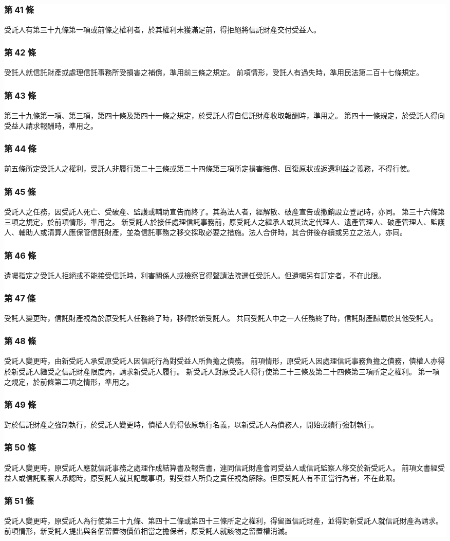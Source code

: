### 第 41 條

受託人有第三十九條第一項或前條之權利者，於其權利未獲滿足前，得拒絕將信託財產交付受益人。

### 第 42 條

受託人就信託財產或處理信託事務所受損害之補償，準用前三條之規定。
前項情形，受託人有過失時，準用民法第二百十七條規定。

### 第 43 條

第三十九條第一項、第三項，第四十條及第四十一條之規定，於受託人得自信託財產收取報酬時，準用之。
第四十一條規定，於受託人得向受益人請求報酬時，準用之。

### 第 44 條

前五條所定受託人之權利，受託人非履行第二十三條或第二十四條第三項所定損害賠償、回復原狀或返還利益之義務，不得行使。

### 第 45 條

受託人之任務，因受託人死亡、受破產、監護或輔助宣告而終了。其為法人者，經解散、破產宣告或撤銷設立登記時，亦同。
第三十六條第三項之規定，於前項情形，準用之。
新受託人於接任處理信託事務前，原受託人之繼承人或其法定代理人、遺產管理人、破產管理人、監護人、輔助人或清算人應保管信託財產，並為信託事務之移交採取必要之措施。法人合併時，其合併後存續或另立之法人，亦同。

### 第 46 條

遺囑指定之受託人拒絕或不能接受信託時，利害關係人或檢察官得聲請法院選任受託人。但遺囑另有訂定者，不在此限。

### 第 47 條

受託人變更時，信託財產視為於原受託人任務終了時，移轉於新受託人。
共同受託人中之一人任務終了時，信託財產歸屬於其他受託人。

### 第 48 條

受託人變更時，由新受託人承受原受託人因信託行為對受益人所負擔之債務。
前項情形，原受託人因處理信託事務負擔之債務，債權人亦得於新受託人繼受之信託財產限度內，請求新受託人履行。
新受託人對原受託人得行使第二十三條及第二十四條第三項所定之權利。
第一項之規定，於前條第二項之情形，準用之。

### 第 49 條

對於信託財產之強制執行，於受託人變更時，債權人仍得依原執行名義，以新受託人為債務人，開始或續行強制執行。

### 第 50 條

受託人變更時，原受託人應就信託事務之處理作成結算書及報告書，連同信託財產會同受益人或信託監察人移交於新受託人。
前項文書經受益人或信託監察人承認時，原受託人就其記載事項，對受益人所負之責任視為解除。但原受託人有不正當行為者，不在此限。

### 第 51 條

受託人變更時，原受託人為行使第三十九條、第四十二條或第四十三條所定之權利，得留置信託財產，並得對新受託人就信託財產為請求。
前項情形，新受託人提出與各個留置物價值相當之擔保者，原受託人就該物之留置權消滅。
